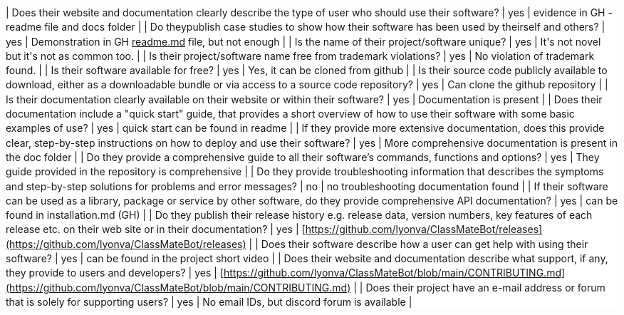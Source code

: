 | Does their website and documentation clearly describe the type of user who should use their software?                                                                                 | yes   | evidence in GH - readme file and docs folder                                                                                                                         |
| Do theypublish case studies to show how their software has been used by theirself and others?                                                                                         | yes   | Demonstration in GH [readme.md](http://readme.md/) file, but not enough                                                                                              |
| Is the name of their project/software unique?                                                                                                                                         | yes   | It's not novel but it's not as common too.                                                                                                                           |
| Is their project/software name free from trademark violations?                                                                                                                        | yes   | No violation of trademark found.                                                                                                                                     |
| Is their software available for free?                                                                                                                                                 | yes   | Yes, it can be cloned from github                                                                                                                                    |
| Is their source code publicly available to download, either as a downloadable bundle or via access to a source code repository?                                                       | yes   | Can clone the github repository                                                                                                                                      |
| Is their documentation clearly available on their website or within their software?                                                                                                   | yes   | Documentation is present                                                                                                                                             |
| Does their documentation include a "quick start" guide, that provides a short overview of how to use their software with some basic examples of use?                                  | yes   | quick start can be found in readme                                                                                                                                   |
| If they provide more extensive documentation, does this provide clear, step-by-step instructions on how to deploy and use their software?                                             | yes   | More comprehensive documentation is present in the doc folder                                                                                                        |
| Do they provide a comprehensive guide to all their software’s commands, functions and options?                                                                                        | yes   | They guide provided in the repository is comprehensive                                                                                                               |
| Do they provide troubleshooting information that describes the symptoms and step-by-step solutions for problems and error messages?                                                   | no    | no troubleshooting documentation found                                                                                                                               |
| If their software can be used as a library, package or service by other software, do they provide comprehensive API documentation?                                                    | yes   | can be found in installation.md (GH)                                                                                                                                 |
| Do they publish their release history e.g. release data, version numbers, key features of each release etc. on their web site or in their documentation?                              | yes   | [https://github.com/lyonva/ClassMateBot/releases](https://github.com/lyonva/ClassMateBot/releases)                                                                   |
| Does their software describe how a user can get help with using their software?                                                                                                       | yes   | can be found in the project short video                                                                                                                              |
| Does their website and documentation describe what support, if any, they provide to users and developers?                                                                             | yes   | [https://github.com/lyonva/ClassMateBot/blob/main/CONTRIBUTING.md](https://github.com/lyonva/ClassMateBot/blob/main/CONTRIBUTING.md)                                 |
| Does their project have an e-mail address or forum that is solely for supporting users?                                                                                               | yes   | No email IDs, but discord forum is available                                                                                                                         |